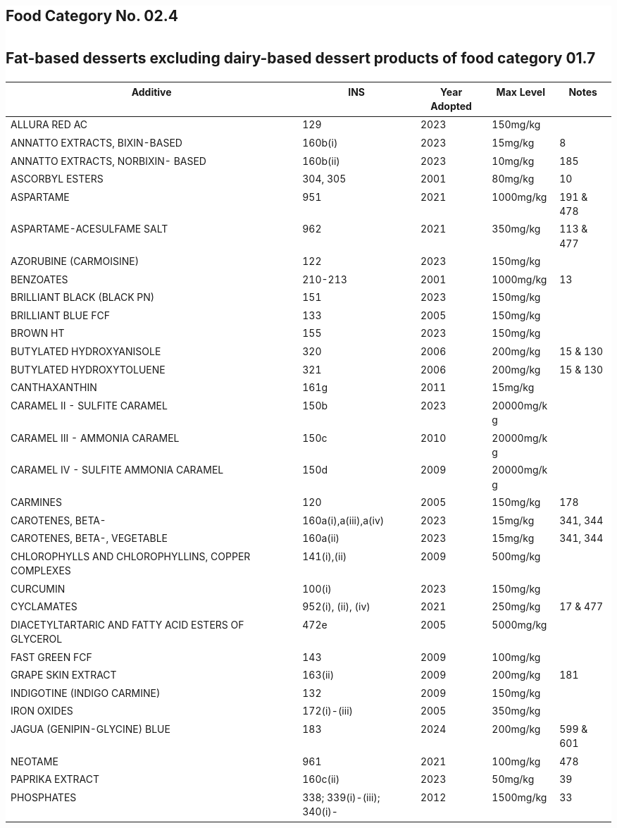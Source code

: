 ## Food Category No. 02.4

## Fat-based desserts excluding dairy-based dessert products of food category 01.7

| Additive                                           | INS                        |   Year Adopted | Max Level   | Notes     |
|----------------------------------------------------|----------------------------|----------------|-------------|-----------|
| ALLURA RED AC                                      | 129                        |           2023 | 150mg/kg    |           |
| ANNATTO EXTRACTS, BIXIN-BASED                      | 160b(i)                    |           2023 | 15mg/kg     | 8         |
| ANNATTO EXTRACTS, NORBIXIN- BASED                  | 160b(ii)                   |           2023 | 10mg/kg     | 185       |
| ASCORBYL ESTERS                                    | 304, 305                   |           2001 | 80mg/kg     | 10        |
| ASPARTAME                                          | 951                        |           2021 | 1000mg/kg   | 191 & 478 |
| ASPARTAME-ACESULFAME SALT                          | 962                        |           2021 | 350mg/kg    | 113 & 477 |
| AZORUBINE (CARMOISINE)                             | 122                        |           2023 | 150mg/kg    |           |
| BENZOATES                                          | 210-213                    |           2001 | 1000mg/kg   | 13        |
| BRILLIANT BLACK (BLACK PN)                         | 151                        |           2023 | 150mg/kg    |           |
| BRILLIANT BLUE FCF                                 | 133                        |           2005 | 150mg/kg    |           |
| BROWN HT                                           | 155                        |           2023 | 150mg/kg    |           |
| BUTYLATED HYDROXYANISOLE                           | 320                        |           2006 | 200mg/kg    | 15 & 130  |
| BUTYLATED HYDROXYTOLUENE                           | 321                        |           2006 | 200mg/kg    | 15 & 130  |
| CANTHAXANTHIN                                      | 161g                       |           2011 | 15mg/kg     |           |
| CARAMEL II - SULFITE CARAMEL                       | 150b                       |           2023 | 20000mg/kg  |           |
| CARAMEL III - AMMONIA CARAMEL                      | 150c                       |           2010 | 20000mg/kg  |           |
| CARAMEL IV - SULFITE AMMONIA CARAMEL               | 150d                       |           2009 | 20000mg/kg  |           |
| CARMINES                                           | 120                        |           2005 | 150mg/kg    | 178       |
| CAROTENES, BETA-                                   | 160a(i),a(iii),a(iv)       |           2023 | 15mg/kg     | 341, 344  |
| CAROTENES, BETA-, VEGETABLE                        | 160a(ii)                   |           2023 | 15mg/kg     | 341, 344  |
| CHLOROPHYLLS AND CHLOROPHYLLINS, COPPER COMPLEXES  | 141(i),(ii)                |           2009 | 500mg/kg    |           |
| CURCUMIN                                           | 100(i)                     |           2023 | 150mg/kg    |           |
| CYCLAMATES                                         | 952(i), (ii), (iv)         |           2021 | 250mg/kg    | 17 & 477  |
| DIACETYLTARTARIC AND FATTY ACID ESTERS OF GLYCEROL | 472e                       |           2005 | 5000mg/kg   |           |
| FAST GREEN FCF                                     | 143                        |           2009 | 100mg/kg    |           |
| GRAPE SKIN EXTRACT                                 | 163(ii)                    |           2009 | 200mg/kg    | 181       |
| INDIGOTINE (INDIGO CARMINE)                        | 132                        |           2009 | 150mg/kg    |           |
| IRON OXIDES                                        | 172(i)-(iii)               |           2005 | 350mg/kg    |           |
| JAGUA (GENIPIN-GLYCINE) BLUE                       | 183                        |           2024 | 200mg/kg    | 599 & 601 |
| NEOTAME                                            | 961                        |           2021 | 100mg/kg    | 478       |
| PAPRIKA EXTRACT                                    | 160c(ii)                   |           2023 | 50mg/kg     | 39        |
| PHOSPHATES                                         | 338; 339(i)-(iii); 340(i)- |           2012 | 1500mg/kg   | 33        |
